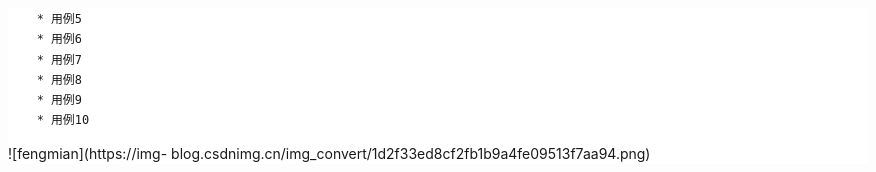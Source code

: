         * 用例5
        * 用例6
        * 用例7
        * 用例8
        * 用例9
        * 用例10

![fengmian](https://img-
blog.csdnimg.cn/img_convert/1d2f33ed8cf2fb1b9a4fe09513f7aa94.png)

